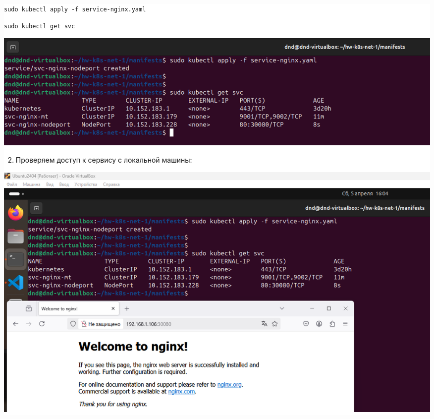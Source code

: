 ```
sudo kubectl apply -f service-nginx.yaml
```

```
sudo kubectl get svc
```

<img src = "img/05.png" width = 100%>

2. Проверяем доступ к сервису с локальной машины:

<img src = "img/06.png" width = 100%>